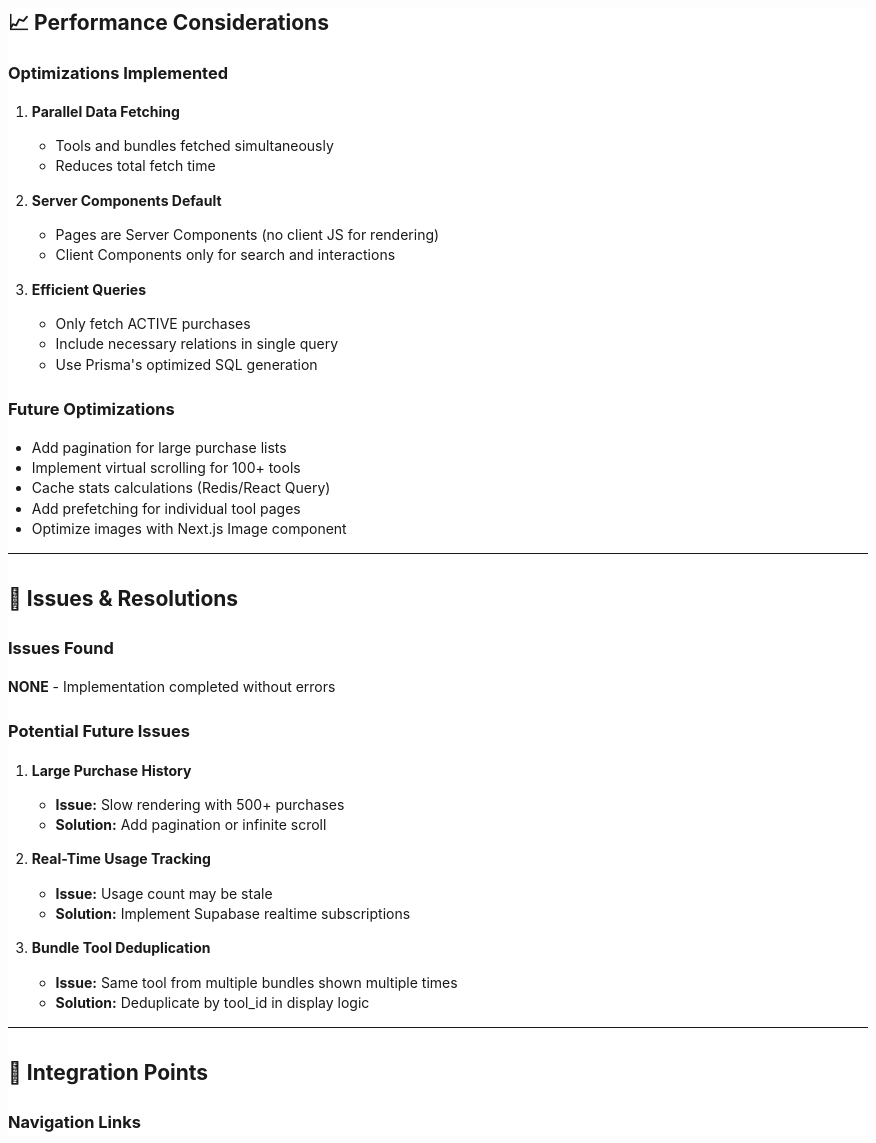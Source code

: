 
## 📈 Performance Considerations

### Optimizations Implemented

1. **Parallel Data Fetching**
   - Tools and bundles fetched simultaneously
   - Reduces total fetch time

2. **Server Components Default**
   - Pages are Server Components (no client JS for rendering)
   - Client Components only for search and interactions

3. **Efficient Queries**
   - Only fetch ACTIVE purchases
   - Include necessary relations in single query
   - Use Prisma's optimized SQL generation

### Future Optimizations

- Add pagination for large purchase lists
- Implement virtual scrolling for 100+ tools
- Cache stats calculations (Redis/React Query)
- Add prefetching for individual tool pages
- Optimize images with Next.js Image component

---

## 🐛 Issues & Resolutions

### Issues Found

**NONE** - Implementation completed without errors

### Potential Future Issues

1. **Large Purchase History**
   - **Issue:** Slow rendering with 500+ purchases
   - **Solution:** Add pagination or infinite scroll

2. **Real-Time Usage Tracking**
   - **Issue:** Usage count may be stale
   - **Solution:** Implement Supabase realtime subscriptions

3. **Bundle Tool Deduplication**
   - **Issue:** Same tool from multiple bundles shown multiple times
   - **Solution:** Deduplicate by tool_id in display logic

---

## 🔄 Integration Points

### Navigation Links
